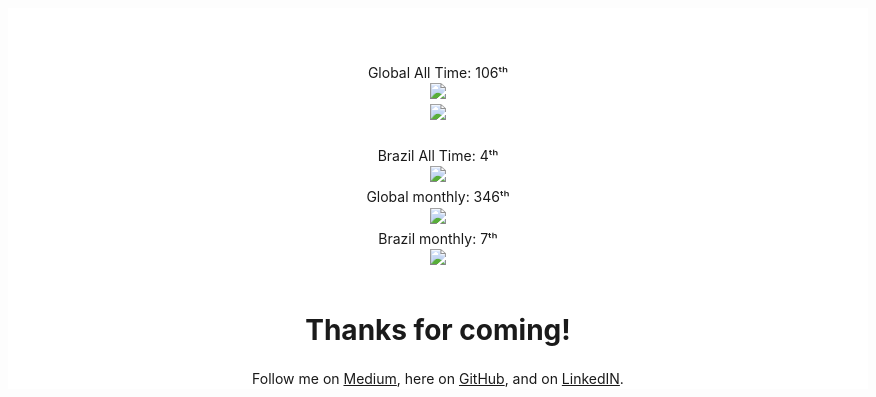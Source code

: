 </h6></div><br>

<br>

<p align="center">Global All Time:   106ᵗʰ<br><img width="250px"  src="https://github.com/user-attachments/assets/bd4d8f03-a594-4b87-a571-9ff3c819573c"><br>
                                              <img width="1200px" src="https://github.com/user-attachments/assets/35c95b07-ee0e-4c50-ae7d-7ef39f680d5d"><br><br>
                  Brazil All Time:     4ᵗʰ<br><img width="1200px" src="https://github.com/user-attachments/assets/25f8a5b4-ab6d-440c-88c3-e47abc2bb04d"><br>
                  Global monthly:    346ᵗʰ<br><img width="1200px" src="https://github.com/user-attachments/assets/da27bca8-e27c-433a-8c50-fd7252672e66"><br>
                  Brazil monthly:      7ᵗʰ<br><img width="1200px" src="https://github.com/user-attachments/assets/a1ebca54-0026-42c1-839c-0aed15b1cd2a"><br>

<h1 align="center">Thanks for coming!</h1>
<p align="center">Follow me on <a href="https://medium.com/@RosanaFS">Medium</a>, here on <a href="https://github.com/RosanaFSS/TryHackMe">GitHub</a>, and on <a href="https://www.linkedin.com/in/rosanafssantos/">LinkedIN</a>.</p>
